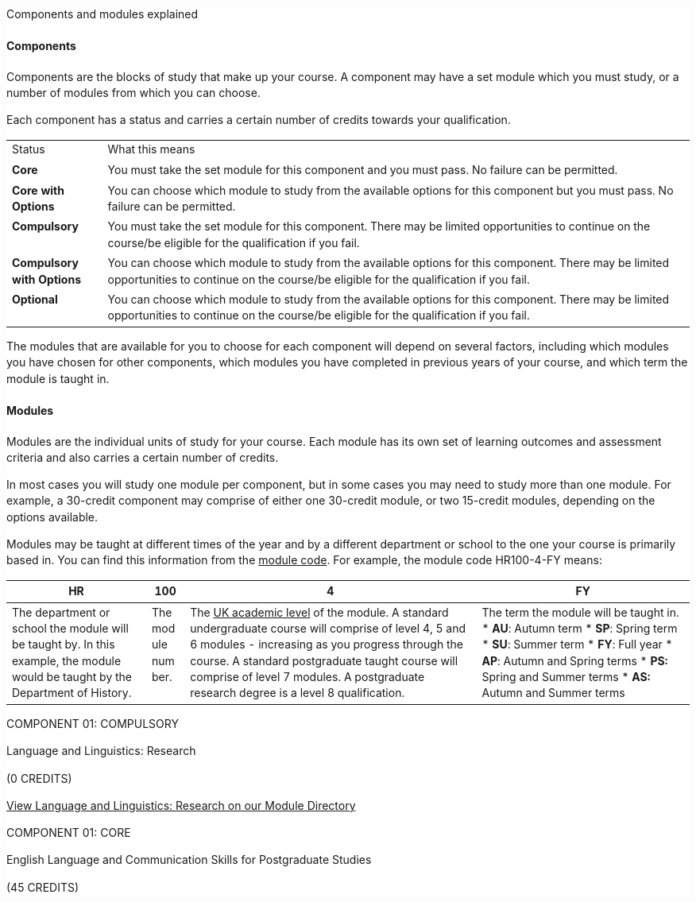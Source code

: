 Components and modules explained

#### Components

Components are the blocks of study that make up your course. A component may have a set module which you must study, or a number of modules from which you can choose.

Each component has a status and carries a certain number of credits towards your qualification.

|  |  |
| --- | --- |
| Status | What this means |
| **Core** | You must take the set module for this component and you must pass. No failure can be permitted. |
| **Core with Options** | You can choose which module to study from the available options for this component but you must pass. No failure can be permitted. |
| **Compulsory** | You must take the set module for this component. There may be limited opportunities to continue on the course/be eligible for the qualification if you fail. |
| **Compulsory with Options** | You can choose which module to study from the available options for this component. There may be limited opportunities to continue on the course/be eligible for the qualification if you fail. |
| **Optional** | You can choose which module to study from the available options for this component. There may be limited opportunities to continue on the course/be eligible for the qualification if you fail. |

The modules that are available for you to choose for each component will depend on several factors, including which modules you have chosen for other components, which modules you have completed in previous years of your course, and which term the module is taught in.

#### Modules

Modules are the individual units of study for your course. Each module has its own set of learning outcomes and assessment criteria and also carries a certain number of credits.

In most cases you will study one module per component, but in some cases you may need to study more than one module. For example, a 30-credit component may comprise of either one 30-credit module, or two 15-credit modules, depending on the options available.

Modules may be taught at different times of the year and by a different department or school to the one your course is primarily based in. You can find this information from the [module code](https://www1.essex.ac.uk/modules/codes.aspx). For example, the module code HR100-4-FY means:

| HR | 100 | 4 | FY |
| --- | --- | --- | --- |
| The department or school the module will be taught by.  In this example, the module would be taught by the Department of History. | The module number. | The [UK academic level](https://www.gov.uk/what-different-qualification-levels-mean/list-of-qualification-levels) of the module.  A standard undergraduate course will comprise of level 4, 5 and 6 modules - increasing as you progress through the course.  A standard postgraduate taught course will comprise of level 7 modules.  A postgraduate research degree is a level 8 qualification. | The term the module will be taught in.   * **AU**: Autumn term * **SP**: Spring term * **SU**: Summer term * **FY**: Full year * **AP**: Autumn and Spring terms * **PS:** Spring and Summer terms * **AS:** Autumn and Summer terms |

COMPONENT 01: COMPULSORY

Language and Linguistics: Research

(0 CREDITS)

[View Language and Linguistics: Research on our Module Directory](https://www1.essex.ac.uk/modules/Default.aspx?coursecode=LG999&year=25)

COMPONENT 01: CORE

English Language and Communication Skills for Postgraduate Studies

(45 CREDITS)
